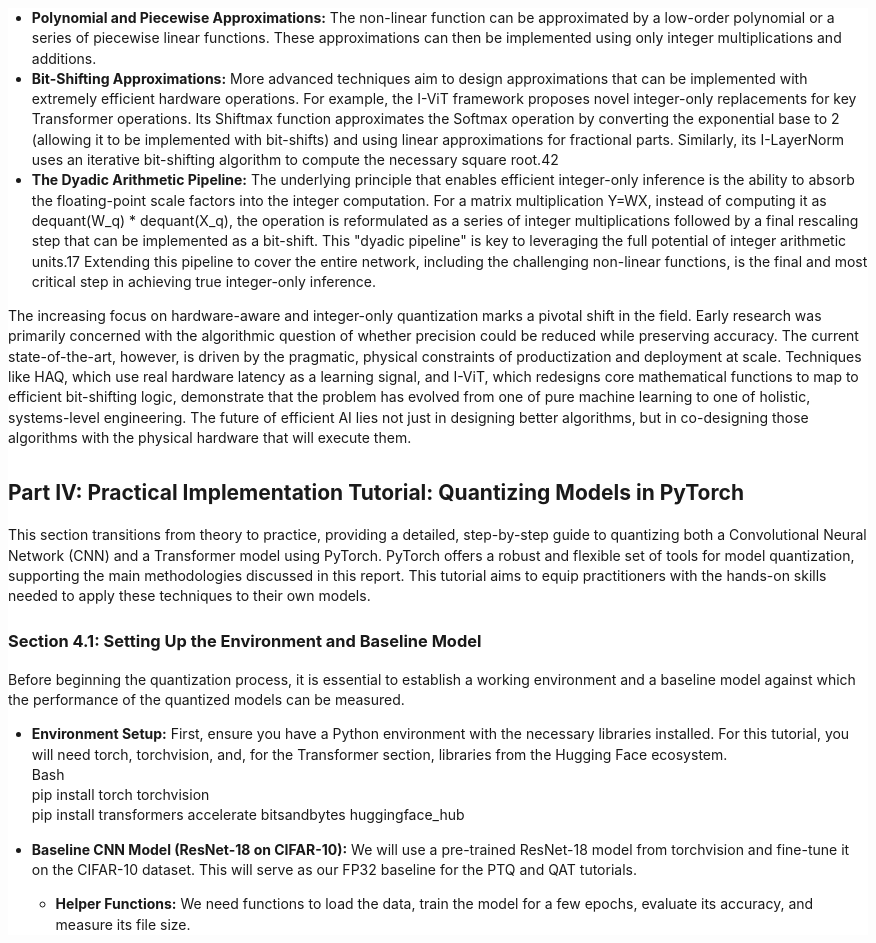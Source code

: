   * **Polynomial and Piecewise Approximations:** The non-linear function can be approximated by a low-order polynomial or a series of piecewise linear functions. These approximations can then be implemented using only integer multiplications and additions.  
  * **Bit-Shifting Approximations:** More advanced techniques aim to design approximations that can be implemented with extremely efficient hardware operations. For example, the I-ViT framework proposes novel integer-only replacements for key Transformer operations. Its Shiftmax function approximates the Softmax operation by converting the exponential base to 2 (allowing it to be implemented with bit-shifts) and using linear approximations for fractional parts. Similarly, its I-LayerNorm uses an iterative bit-shifting algorithm to compute the necessary square root.42  
* **The Dyadic Arithmetic Pipeline:** The underlying principle that enables efficient integer-only inference is the ability to absorb the floating-point scale factors into the integer computation. For a matrix multiplication Y=WX, instead of computing it as dequant(W\_q) \* dequant(X\_q), the operation is reformulated as a series of integer multiplications followed by a final rescaling step that can be implemented as a bit-shift. This "dyadic pipeline" is key to leveraging the full potential of integer arithmetic units.17 Extending this pipeline to cover the entire network, including the challenging non-linear functions, is the final and most critical step in achieving true integer-only inference.

The increasing focus on hardware-aware and integer-only quantization marks a pivotal shift in the field. Early research was primarily concerned with the algorithmic question of whether precision could be reduced while preserving accuracy. The current state-of-the-art, however, is driven by the pragmatic, physical constraints of productization and deployment at scale. Techniques like HAQ, which use real hardware latency as a learning signal, and I-ViT, which redesigns core mathematical functions to map to efficient bit-shifting logic, demonstrate that the problem has evolved from one of pure machine learning to one of holistic, systems-level engineering. The future of efficient AI lies not just in designing better algorithms, but in co-designing those algorithms with the physical hardware that will execute them.

## **Part IV: Practical Implementation Tutorial: Quantizing Models in PyTorch**

This section transitions from theory to practice, providing a detailed, step-by-step guide to quantizing both a Convolutional Neural Network (CNN) and a Transformer model using PyTorch. PyTorch offers a robust and flexible set of tools for model quantization, supporting the main methodologies discussed in this report. This tutorial aims to equip practitioners with the hands-on skills needed to apply these techniques to their own models.

### **Section 4.1: Setting Up the Environment and Baseline Model**

Before beginning the quantization process, it is essential to establish a working environment and a baseline model against which the performance of the quantized models can be measured.

* **Environment Setup:** First, ensure you have a Python environment with the necessary libraries installed. For this tutorial, you will need torch, torchvision, and, for the Transformer section, libraries from the Hugging Face ecosystem.  
  Bash  
  pip install torch torchvision  
  pip install transformers accelerate bitsandbytes huggingface\_hub

* **Baseline CNN Model (ResNet-18 on CIFAR-10):** We will use a pre-trained ResNet-18 model from torchvision and fine-tune it on the CIFAR-10 dataset. This will serve as our FP32 baseline for the PTQ and QAT tutorials.  
  * **Helper Functions:** We need functions to load the data, train the model for a few epochs, evaluate its accuracy, and measure its file size.
